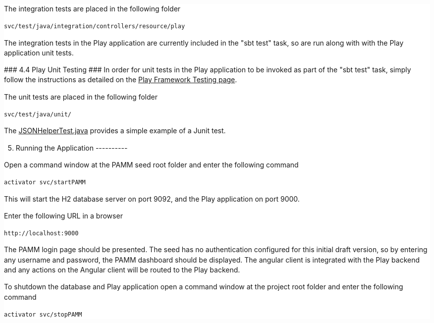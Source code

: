 The integration tests are placed in the following folder

    svc/test/java/integration/controllers/resource/play

The integration tests in the Play application are currently included in the "sbt test" task, so are run along with with the Play application unit tests.

\#\#\# 4.4 Play Unit Testing \#\#\# In order for unit tests in the Play application to be invoked as part of the "sbt test" task, simply follow the instructions as detailed on the [Play Framework Testing page](https://www.playframework.com/documentation/2.4.3/JavaTest).

The unit tests are placed in the following folder

    svc/test/java/unit/

The [JSONHelperTest.java](svc/test/java/unit/util/json/play/JSONHelperTest.java) provides a simple example of a Junit test.

5. Running the Application ----------

Open a command window at the PAMM seed root folder and enter the following command

    activator svc/startPAMM

This will start the H2 database server on port 9092, and the Play application on port 9000.

Enter the following URL in a browser

    http://localhost:9000

The PAMM login page should be presented. The seed has no authentication configured for this initial draft version, so by entering any username and password, the PAMM dashboard should be displayed. The angular client is integrated with the Play backend and any actions on the Angular client will be routed to the Play backend.

To shutdown the database and Play application open a command window at the project root folder and enter the following command

    activator svc/stopPAMM
